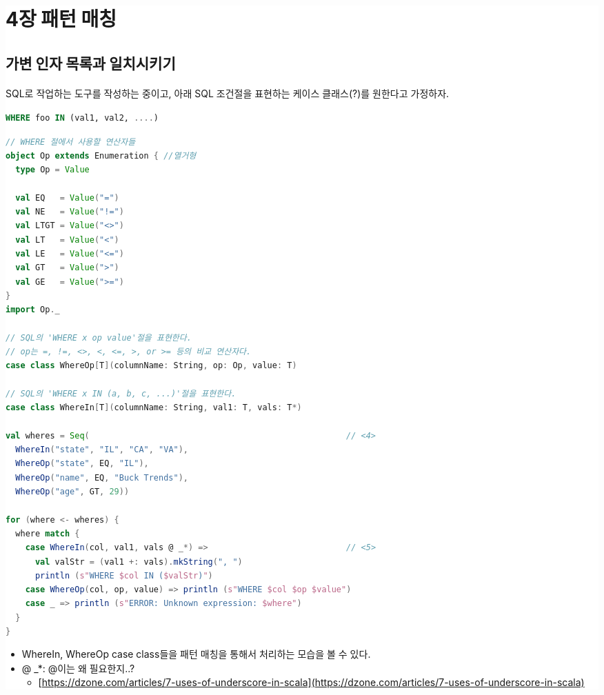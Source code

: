 # 4장 패턴 매칭

## 가변 인자 목록과 일치시키기

SQL로 작업하는 도구를 작성하는 중이고, 아래 SQL 조건절을 표현하는 케이스 클래스(?)를 원한다고 가정하자.

```sql
WHERE foo IN (val1, val2, ....)
```

```scala
// WHERE 절에서 사용할 연산자들
object Op extends Enumeration { //열거형
  type Op = Value

  val EQ   = Value("=")
  val NE   = Value("!=")
  val LTGT = Value("<>")
  val LT   = Value("<")
  val LE   = Value("<=")
  val GT   = Value(">")
  val GE   = Value(">=")
}
import Op._

// SQL의 'WHERE x op value'절을 표현한다.
// op는 =, !=, <>, <, <=, >, or >= 등의 비교 연산자다.
case class WhereOp[T](columnName: String, op: Op, value: T)

// SQL의 'WHERE x IN (a, b, c, ...)'절을 표현한다.
case class WhereIn[T](columnName: String, val1: T, vals: T*)

val wheres = Seq(                                                    // <4>
  WhereIn("state", "IL", "CA", "VA"),
  WhereOp("state", EQ, "IL"),
  WhereOp("name", EQ, "Buck Trends"),
  WhereOp("age", GT, 29))

for (where <- wheres) {
  where match {
    case WhereIn(col, val1, vals @ _*) =>                            // <5>
      val valStr = (val1 +: vals).mkString(", ")
      println (s"WHERE $col IN ($valStr)")
    case WhereOp(col, op, value) => println (s"WHERE $col $op $value")
    case _ => println (s"ERROR: Unknown expression: $where")
  }
}
```

- WhereIn, WhereOp case class들을 패턴 매칭을 통해서 처리하는 모습을 볼 수 있다.
- @ _*: @이는 왜 필요한지..?
    - [https://dzone.com/articles/7-uses-of-underscore-in-scala](https://dzone.com/articles/7-uses-of-underscore-in-scala)
